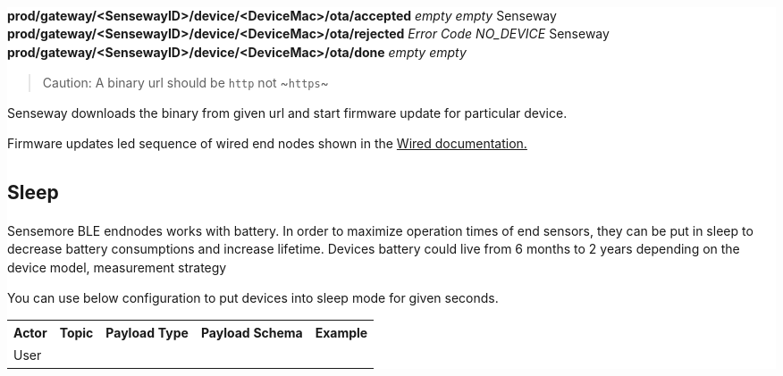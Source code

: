<td><b>prod/gateway/&lt;SensewayID&gt;/device/&lt;DeviceMac&gt;/ota/accepted</b></td>
<td><i>empty</i></td>
<td><i>empty</i></td>
<td></td>
</tr>
<tr>
<td>
Senseway
</td>

<td><b>prod/gateway/&lt;SensewayID&gt;/device/&lt;DeviceMac&gt;/ota/rejected</b></td>
<td><i>Error Code</i></td>
<td><i>NO_DEVICE</i></td>
<td></td>
</tr>
<tr>
<td>
Senseway
</td>
<td><b>prod/gateway/&lt;SensewayID&gt;/device/&lt;DeviceMac&gt;/ota/done</b></td>
<td><i>empty</i></td>
<td><i>empty</i></td>
<td></td>
</tr>
</table>

> Caution: A binary url should be `http` not ~`https`~

Senseway downloads the binary from given url and start firmware update for particular device.

Firmware updates led sequence of wired end nodes shown in the <a href="#/wired?id=_1wired-device-statuses-and-led-indicator">Wired documentation.</a>

## Sleep

Sensemore BLE endnodes works with battery. In order to maximize operation times of end sensors, they can be put in sleep to decrease battery consumptions and increase lifetime. Devices battery could live from 6 months to 2 years depending on the device model, measurement strategy

You can use below configuration to put devices into sleep mode for given seconds.

<table>
<tr>
<th>Actor</th>
<th>Topic</th>
<th>Payload Type</th>
<th>Payload Schema</th>
<th>Example</th>
</tr>
<tr>
<td>
User
</td>
